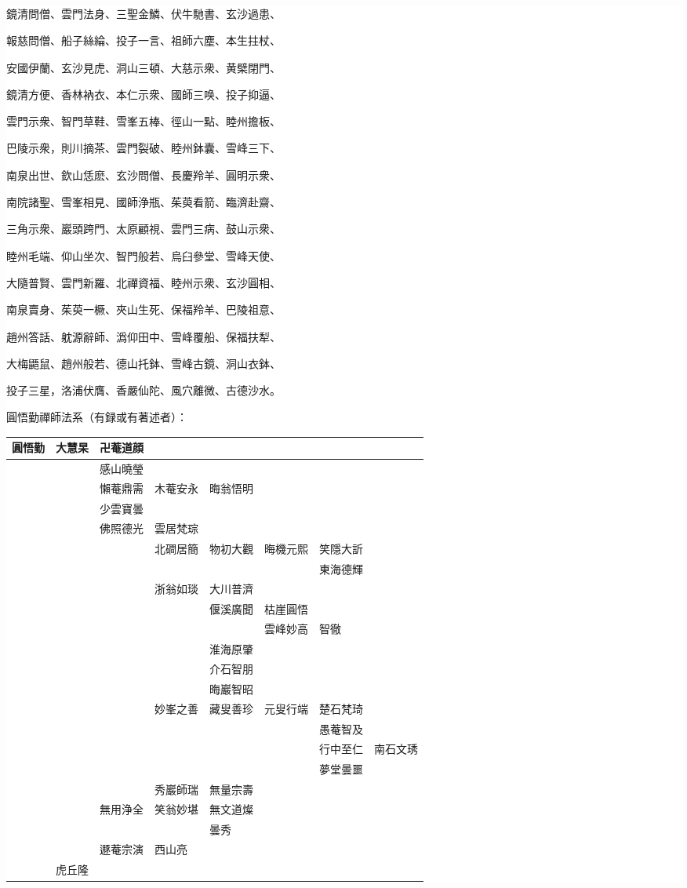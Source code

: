 鏡清問僧、雲門法身、三聖金鱗、伏牛馳書、玄沙過患、

報慈問僧、船子絲綸、投子一言、祖師六塵、本生拄杖、

安國伊蘭、玄沙見虎、洞山三頓、大慈示衆、黄檗閉門、

鏡清方便、香林衲衣、本仁示衆、國師三唤、投子抑逼、

雲門示衆、智門草鞋、雪峯五棒、徑山一點、睦州擔板、

巴陵示衆，則川摘茶、雲門裂破、睦州鉢囊、雪峰三下、

南泉出世、欽山恁麽、玄沙問僧、長慶羚羊、圓明示衆、

南院諸聖、雪峯相見、國師浄瓶、茱萸看箭、臨濟赴齋、

三角示衆、巖頭跨門、太原顧視、雲門三病、鼓山示衆、

睦州毛端、仰山坐次、智門般若、烏臼參堂、雪峰天使、

大隨普賢、雲門新羅、北禪資福、睦州示衆、玄沙圓相、

南泉賣身、茱萸一橛、夾山生死、保福羚羊、巴陵祖意、

趙州答話、躭源辭師、潙仰田中、雪峰覆船、保福扶犁、

大梅鼯鼠、趙州般若、德山托鉢、雪峰古鏡、洞山衣鉢、

投子三星，洛浦伏膺、香嚴仙陀、風穴離微、古德沙水。

圓悟勤禪師法系（有録或有著述者）：

| 圓悟勤 | 大慧杲   | 卍菴道顔 |          |          |          |          |          |
| ------ | -------- | -------- | -------- | -------- | -------- | -------- | -------- |
|        |          | 感山曉瑩 |          |          |          |          |          |
|        |          | 懶菴鼎需 | 木菴安永 | 晦翁悟明 |          |          |          |
|        |          | 少雲寶曇 |          |          |          |          |          |
|        |          | 佛照德光 | 雲居梵琮 |          |          |          |          |
|        |          |          | 北磵居簡 | 物初大觀 | 晦機元熙 | 笑隱大訢 |          |
|        |          |          |          |          |          | 東海德輝 |          |
|        |          |          | 浙翁如琰 | 大川普濟 |          |          |          |
|        |          |          |          | 偃溪廣聞 | 枯崖圓悟 |          |          |
|        |          |          |          |          | 雲峰妙高 | 智徹     |          |
|        |          |          |          | 淮海原肇 |          |          |          |
|        |          |          |          | 介石智朋 |          |          |          |
|        |          |          |          | 晦巖智昭 |          |          |          |
|        |          |          | 妙峯之善 | 藏叟善珍 | 元叟行端 | 楚石梵琦 |          |
|        |          |          |          |          |          | 愚菴智及 |          |
|        |          |          |          |          |          | 行中至仁 | 南石文琇 |
|        |          |          |          |          |          | 夢堂曇噩 |          |
|        |          |          | 秀巖師瑞 | 無量宗壽 |          |          |          |
|        |          | 無用浄全 | 笑翁妙堪 | 無文道燦 |          |          |          |
|        |          |          |          | 曇秀     |          |          |          |
|        |          | 遯菴宗演 | 西山亮   |          |          |          |          |
|        | 虎丘隆   |          |          |          |          |          |          |